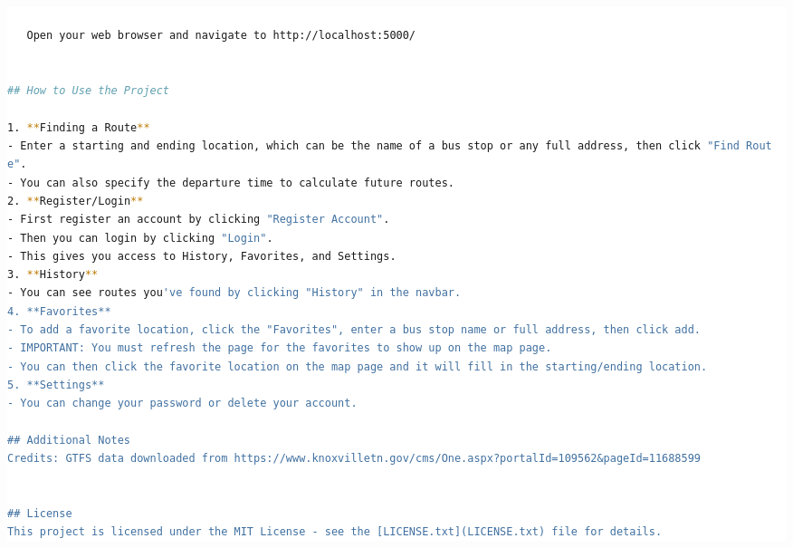   ```bash

      Open your web browser and navigate to http://localhost:5000/


## How to Use the Project

1. **Finding a Route**
- Enter a starting and ending location, which can be the name of a bus stop or any full address, then click "Find Route".
- You can also specify the departure time to calculate future routes.
2. **Register/Login**
- First register an account by clicking "Register Account".
- Then you can login by clicking "Login".
- This gives you access to History, Favorites, and Settings.
3. **History**
- You can see routes you've found by clicking "History" in the navbar.
4. **Favorites**
- To add a favorite location, click the "Favorites", enter a bus stop name or full address, then click add.
- IMPORTANT: You must refresh the page for the favorites to show up on the map page.
- You can then click the favorite location on the map page and it will fill in the starting/ending location. 
5. **Settings**
- You can change your password or delete your account.

## Additional Notes
Credits: GTFS data downloaded from https://www.knoxvilletn.gov/cms/One.aspx?portalId=109562&pageId=11688599


## License
This project is licensed under the MIT License - see the [LICENSE.txt](LICENSE.txt) file for details.